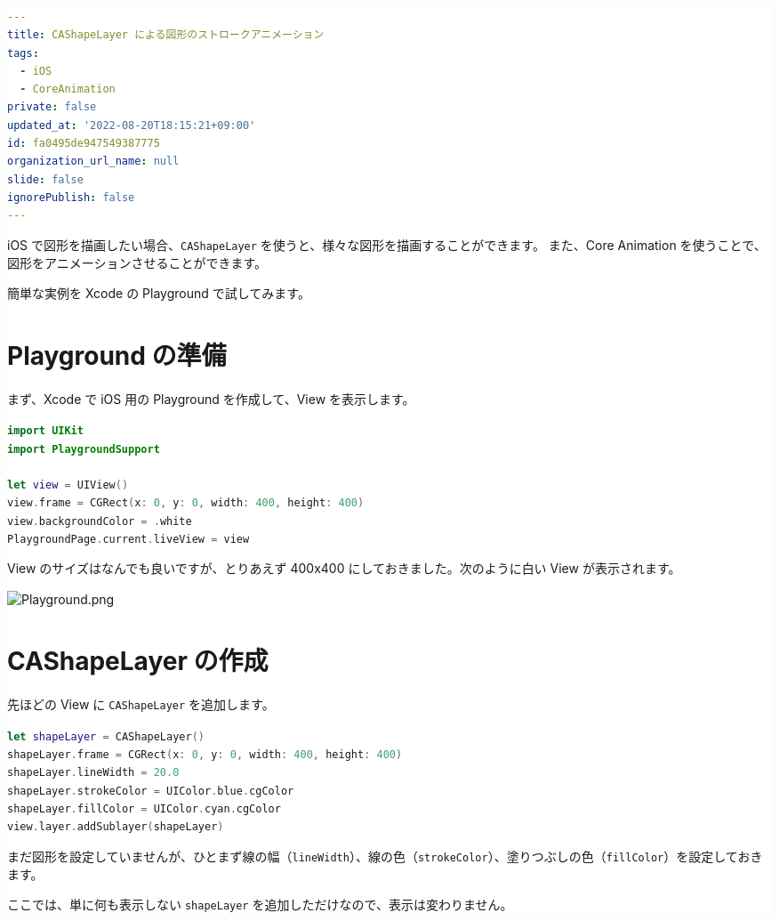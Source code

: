 ```yaml
---
title: CAShapeLayer による図形のストロークアニメーション
tags:
  - iOS
  - CoreAnimation
private: false
updated_at: '2022-08-20T18:15:21+09:00'
id: fa0495de947549387775
organization_url_name: null
slide: false
ignorePublish: false
---
```

iOS で図形を描画したい場合、`CAShapeLayer` を使うと、様々な図形を描画することができます。
また、Core Animation を使うことで、図形をアニメーションさせることができます。

簡単な実例を Xcode の Playground で試してみます。

# Playground の準備

まず、Xcode で iOS 用の Playground を作成して、View を表示します。

```swift
import UIKit
import PlaygroundSupport

let view = UIView()
view.frame = CGRect(x: 0, y: 0, width: 400, height: 400)
view.backgroundColor = .white
PlaygroundPage.current.liveView = view
```

View のサイズはなんでも良いですが、とりあえず 400x400 にしておきました。次のように白い View が表示されます。

<img width="1281" alt="Playground.png" src="https://qiita-image-store.s3.ap-northeast-1.amazonaws.com/0/6204/904a473b-4a0e-f0dc-772e-449ed77146e4.png">

# CAShapeLayer の作成

先ほどの View に `CAShapeLayer` を追加します。

```swift
let shapeLayer = CAShapeLayer()
shapeLayer.frame = CGRect(x: 0, y: 0, width: 400, height: 400)
shapeLayer.lineWidth = 20.0
shapeLayer.strokeColor = UIColor.blue.cgColor
shapeLayer.fillColor = UIColor.cyan.cgColor
view.layer.addSublayer(shapeLayer)
```

まだ図形を設定していませんが、ひとまず線の幅（`lineWidth`）、線の色（`strokeColor`）、塗りつぶしの色（`fillColor`）を設定しておきます。

ここでは、単に何も表示しない `shapeLayer` を追加しただけなので、表示は変わりません。
